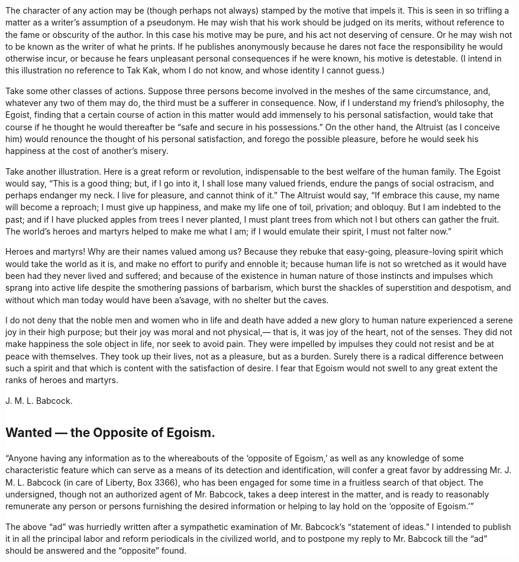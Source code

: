 The character of any action may be (though perhaps not always) stamped by the motive that impels it. This is seen in so trifling a matter as a writer’s assumption of a pseudonym. He may wish that his work should be judged on its merits, without reference to the fame or obscurity of the author. In this case his motive may be pure, and his act not deserving of censure. Or he may wish not to be known as the writer of what he prints. If he publishes anonymously because he dares not face the responsibility he would otherwise incur, or because he fears unpleasant personal consequences if he were known, his motive is detestable. (I intend in this illustration no reference to Tak Kak, whom I do not know, and whose identity I cannot guess.)

Take some other classes of actions. Suppose three persons become involved in the meshes of the same circumstance, and, whatever any two of them may do, the third must be a sufferer in consequence. Now, if I understand my friend’s philosophy, the Egoist, finding that a certain course of action in this matter would add immensely to his personal satisfaction, would take that course if he thought he would thereafter be “safe and secure in his possessions.” On the other hand, the Altruist (as I conceive him) would renounce the thought of his personal satisfaction, and forego the possible pleasure, before he would seek his happiness at the cost of another’s misery.

Take another illustration. Here is a great reform or revolution, indispensable to the best welfare of the human family. The Egoist would say, “This is a good thing; but, if I go into it, I shall lose many valued friends, endure the pangs of social ostracism, and perhaps endanger my neck. I live for pleasure, and cannot think of it.” The Altruist would say, “If embrace this cause, my name will become a reproach; I must give up happiness, and make my life one of toil, privation; and obloquy. But I am indebted to the past; and if I have plucked apples from trees I never planted, I must plant trees from which not I but others can gather the fruit. The world’s heroes and martyrs helped to make me what I am; if I would emulate their spirit, I must not falter now.”

Heroes and martyrs! Why are their names valued among us? Because they rebuke that easy-going, pleasure-loving spirit which would take the world as it is, and make no effort to purify and ennoble it; because human life is not so wretched as it would have been had they never lived and suffered; and because of the existence in human nature of those instincts and impulses which sprang into active life despite the smothering passions of barbarism, which burst the shackles of superstition and despotism, and without which man today would have been a’savage, with no shelter but the caves.

I do not deny that the noble men and women who in life and death have added a new glory to human nature experienced a serene joy in their high purpose; but their joy was moral and not physical,— that is, it was joy of the heart, not of the senses. They did not make happiness the sole object in life, nor seek to avoid pain. They were impelled by impulses they could not resist and be at peace with themselves. They took up their lives, not as a pleasure, but as a burden. Surely there is a radical difference between such a spirit and that which is content with the satisfaction of desire. I fear that Egoism would not swell to any great extent the ranks of heroes and martyrs.

J\. M\. L\. Babcock.

## Wanted — the Opposite of Egoism.

“Anyone having any information as to the whereabouts of the ‘opposite of Egoism,’ as well as any knowledge of some characteristic feature which can serve as a means of its detection and identification, will confer a great favor by addressing Mr. J. M. L. Babcock (in care of Liberty, Box 3366), who has been engaged for some time in a fruitless search of that object. The undersigned, though not an authorized agent of Mr. Babcock, takes a deep interest in the matter, and is ready to reasonably remunerate any person or persons furnishing the desired information or helping to lay hold on the ‘opposite of Egoism.’”

The above “ad” was hurriedly written after a sympathetic examination of Mr. Babcock’s “statement of ideas.” I intended to publish it in all the principal labor and reform periodicals in the civilized world, and to postpone my reply to Mr. Babcock till the “ad” should be answered and the “opposite” found.
